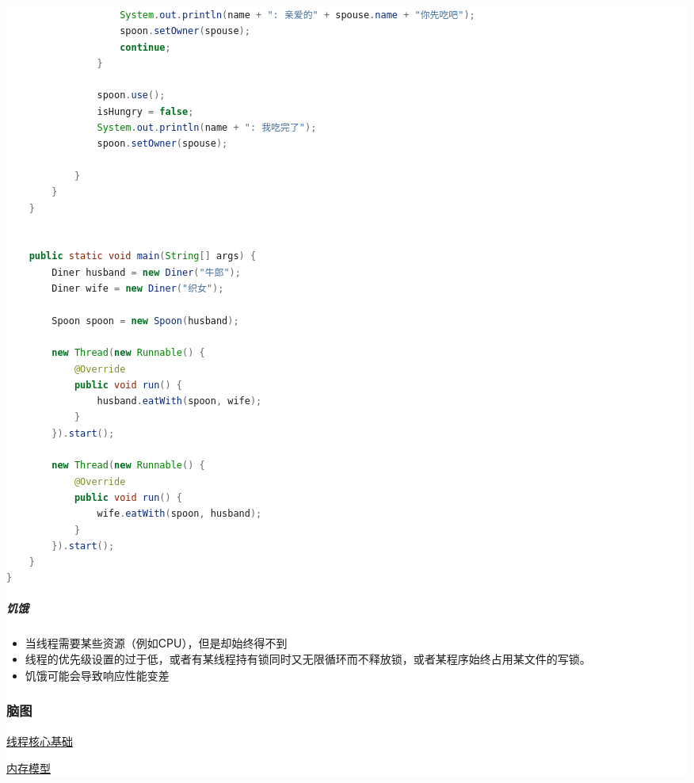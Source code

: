 ```java
                    System.out.println(name + ": 亲爱的" + spouse.name + "你先吃吧");
                    spoon.setOwner(spouse);
                    continue;
                }

                spoon.use();
                isHungry = false;
                System.out.println(name + ": 我吃完了");
                spoon.setOwner(spouse);

            }
        }
    }


    public static void main(String[] args) {
        Diner husband = new Diner("牛郎");
        Diner wife = new Diner("织女");

        Spoon spoon = new Spoon(husband);

        new Thread(new Runnable() {
            @Override
            public void run() {
                husband.eatWith(spoon, wife);
            }
        }).start();

        new Thread(new Runnable() {
            @Override
            public void run() {
                wife.eatWith(spoon, husband);
            }
        }).start();
    }
}

```



##### 饥饿

- 当线程需要某些资源（例如CPU），但是却始终得不到
- 线程的优先级设置的过于低，或者有某线程持有锁同时又无限循环而不释放锁，或者某程序始终占用某文件的写锁。
- 饥饿可能会导致响应性能变差



### 脑图

[线程核心基础](http://naotu.baidu.com/file/07f437ff6bc3fa7939e171b00f133e17?token=6744a1c6ca6860a0)

[内存模型](http://naotu.baidu.com/file/60a0bdcaca7c6b92fcc5f796fe6f6bc9?token=bcdbae34bb3b0533)
